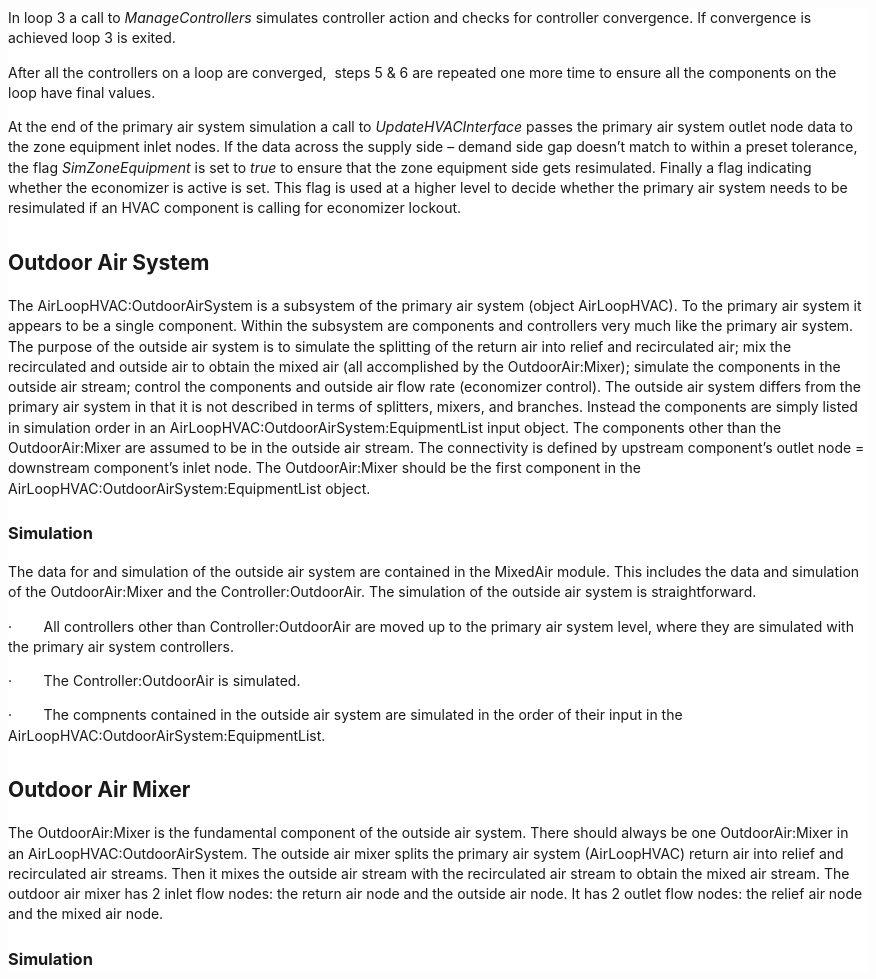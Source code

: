 In loop 3 a call to *ManageControllers* simulates controller action and checks for controller convergence. If convergence is achieved loop 3 is exited.

After all the controllers on a loop are converged,  steps 5 & 6 are repeated one more time to ensure all the components on the loop have final values.

At the end of the primary air system simulation a call to *UpdateHVACInterface* passes the primary air system outlet node data to the zone equipment inlet nodes. If the data across the supply side – demand side gap doesn’t match to within a preset tolerance, the flag *SimZoneEquipment* is set to *true* to ensure that the zone equipment side gets resimulated. Finally a flag indicating whether the economizer is active is set. This flag is used at a higher level to decide whether the primary air system needs to be resimulated if an HVAC component is calling for economizer lockout.

Outdoor Air System
------------------

The AirLoopHVAC:OutdoorAirSystem is a subsystem of the primary air system (object AirLoopHVAC). To the primary air system it appears to be a single component. Within the subsystem are components and controllers very much like the primary air system. The purpose of the outside air system is to simulate the splitting of the return air into relief and recirculated air; mix the recirculated and outside air to obtain the mixed air (all accomplished by the OutdoorAir:Mixer); simulate the components in the outside air stream; control the components and outside air flow rate (economizer control). The outside air system differs from the primary air system in that it is not described in terms of splitters, mixers, and branches. Instead the components are simply listed in simulation order in an AirLoopHVAC:OutdoorAirSystem:EquipmentList input object. The components other than the OutdoorAir:Mixer are assumed to be in the outside air stream. The connectivity is defined by upstream component’s outlet node = downstream component’s inlet node. The OutdoorAir:Mixer should be the first component in the AirLoopHVAC:OutdoorAirSystem:EquipmentList object.

### Simulation

The data for and simulation of the outside air system are contained in the MixedAir module. This includes the data and simulation of the OutdoorAir:Mixer and the Controller:OutdoorAir. The simulation of the outside air system is straightforward.

·        All controllers other than Controller:OutdoorAir are moved up to the primary air system level, where they are simulated with the primary air system controllers.

·        The Controller:OutdoorAir is simulated.

·        The compnents contained in the outside air system are simulated in the order of their input in the AirLoopHVAC:OutdoorAirSystem:EquipmentList.

Outdoor Air Mixer
-----------------

The OutdoorAir:Mixer is the fundamental component of the outside air system. There should always be one OutdoorAir:Mixer in an AirLoopHVAC:OutdoorAirSystem. The outside air mixer splits the primary air system (AirLoopHVAC) return air into relief and recirculated air streams. Then it mixes the outside air stream with the recirculated air stream to obtain the mixed air stream. The outdoor air mixer has 2 inlet flow nodes: the return air node and the outside air node. It has 2 outlet flow nodes: the relief air node and the mixed air node.

### Simulation
